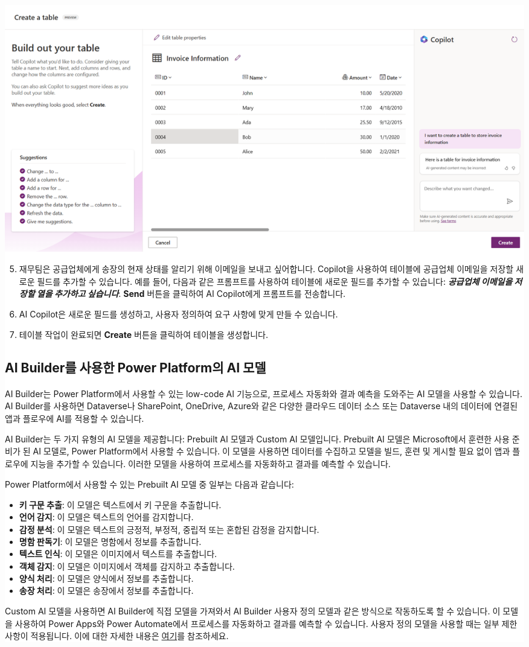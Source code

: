 ![Suggested Dataverse table](../../images/copilot-dataverse-table.png?WT.mc_id=academic-105485-koreyst)

5. 재무팀은 공급업체에게 송장의 현재 상태를 알리기 위해 이메일을 보내고 싶어합니다. Copilot을 사용하여 테이블에 공급업체 이메일을 저장할 새로운 필드를 추가할 수 있습니다. 예를 들어, 다음과 같은 프롬프트를 사용하여 테이블에 새로운 필드를 추가할 수 있습니다: ***공급업체 이메일을 저장할 열을 추가하고 싶습니다***. **Send** 버튼을 클릭하여 AI Copilot에게 프롬프트를 전송합니다.

6. AI Copilot은 새로운 필드를 생성하고, 사용자 정의하여 요구 사항에 맞게 만들 수 있습니다.

7. 테이블 작업이 완료되면 **Create** 버튼을 클릭하여 테이블을 생성합니다.

## AI Builder를 사용한 Power Platform의 AI 모델

AI Builder는 Power Platform에서 사용할 수 있는 low-code AI 기능으로, 프로세스 자동화와 결과 예측을 도와주는 AI 모델을 사용할 수 있습니다. AI Builder를 사용하면 Dataverse나 SharePoint, OneDrive, Azure와 같은 다양한 클라우드 데이터 소스 또는 Dataverse 내의 데이터에 연결된 앱과 플로우에 AI를 적용할 수 있습니다.

AI Builder는 두 가지 유형의 AI 모델을 제공합니다: Prebuilt AI 모델과 Custom AI 모델입니다. Prebuilt AI 모델은 Microsoft에서 훈련한 사용 준비가 된 AI 모델로, Power Platform에서 사용할 수 있습니다. 이 모델을 사용하면 데이터를 수집하고 모델을 빌드, 훈련 및 게시할 필요 없이 앱과 플로우에 지능을 추가할 수 있습니다. 이러한 모델을 사용하여 프로세스를 자동화하고 결과를 예측할 수 있습니다.

Power Platform에서 사용할 수 있는 Prebuilt AI 모델 중 일부는 다음과 같습니다:

- **키 구문 추출**: 이 모델은 텍스트에서 키 구문을 추출합니다.
- **언어 감지**: 이 모델은 텍스트의 언어를 감지합니다.
- **감정 분석**: 이 모델은 텍스트의 긍정적, 부정적, 중립적 또는 혼합된 감정을 감지합니다.
- **명함 판독기**: 이 모델은 명함에서 정보를 추출합니다.
- **텍스트 인식**: 이 모델은 이미지에서 텍스트를 추출합니다.
- **객체 감지**: 이 모델은 이미지에서 객체를 감지하고 추출합니다.
- **양식 처리**: 이 모델은 양식에서 정보를 추출합니다.
- **송장 처리**: 이 모델은 송장에서 정보를 추출합니다.

Custom AI 모델을 사용하면 AI Builder에 직접 모델을 가져와서 AI Builder 사용자 정의 모델과 같은 방식으로 작동하도록 할 수 있습니다. 이 모델을 사용하여 Power Apps와 Power Automate에서 프로세스를 자동화하고 결과를 예측할 수 있습니다. 사용자 정의 모델을 사용할 때는 일부 제한 사항이 적용됩니다. 이에 대한 자세한 내용은 [여기](https://learn.microsoft.com/ai-builder/byo-model#limitations?WT.mc_id=academic-105485-koreyst)를 참조하세요.
